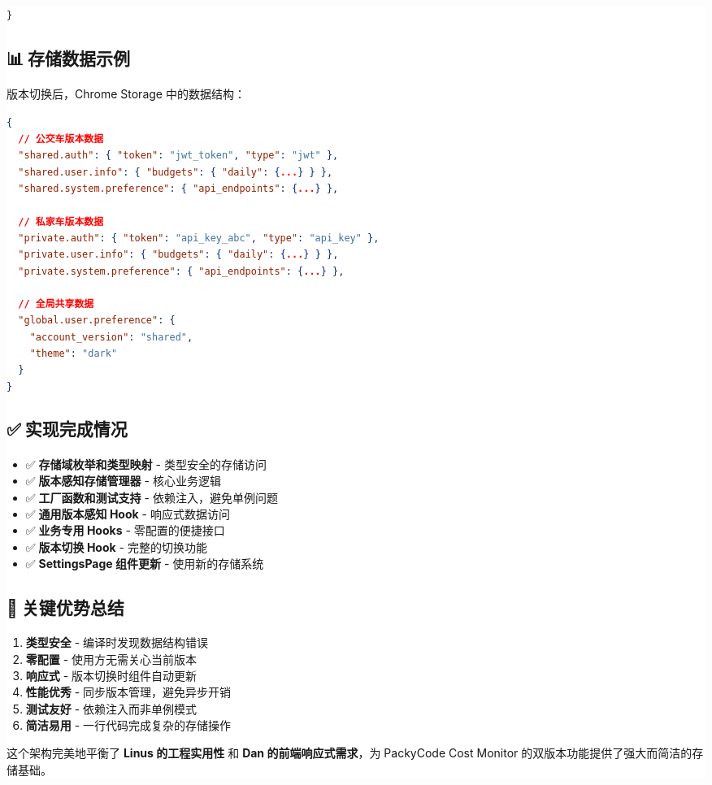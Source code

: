 ```typescript
}
```

## 📊 存储数据示例

版本切换后，Chrome Storage 中的数据结构：

```json
{
  // 公交车版本数据
  "shared.auth": { "token": "jwt_token", "type": "jwt" },
  "shared.user.info": { "budgets": { "daily": {...} } },
  "shared.system.preference": { "api_endpoints": {...} },
  
  // 私家车版本数据  
  "private.auth": { "token": "api_key_abc", "type": "api_key" },
  "private.user.info": { "budgets": { "daily": {...} } },
  "private.system.preference": { "api_endpoints": {...} },
  
  // 全局共享数据
  "global.user.preference": { 
    "account_version": "shared", 
    "theme": "dark" 
  }
}
```

## ✅ 实现完成情况

- ✅ **存储域枚举和类型映射** - 类型安全的存储访问
- ✅ **版本感知存储管理器** - 核心业务逻辑
- ✅ **工厂函数和测试支持** - 依赖注入，避免单例问题
- ✅ **通用版本感知 Hook** - 响应式数据访问
- ✅ **业务专用 Hooks** - 零配置的便捷接口
- ✅ **版本切换 Hook** - 完整的切换功能
- ✅ **SettingsPage 组件更新** - 使用新的存储系统

## 🎯 关键优势总结

1. **类型安全** - 编译时发现数据结构错误
2. **零配置** - 使用方无需关心当前版本
3. **响应式** - 版本切换时组件自动更新
4. **性能优秀** - 同步版本管理，避免异步开销
5. **测试友好** - 依赖注入而非单例模式
6. **简洁易用** - 一行代码完成复杂的存储操作

这个架构完美地平衡了 **Linus 的工程实用性** 和 **Dan 的前端响应式需求**，为 PackyCode Cost Monitor 的双版本功能提供了强大而简洁的存储基础。